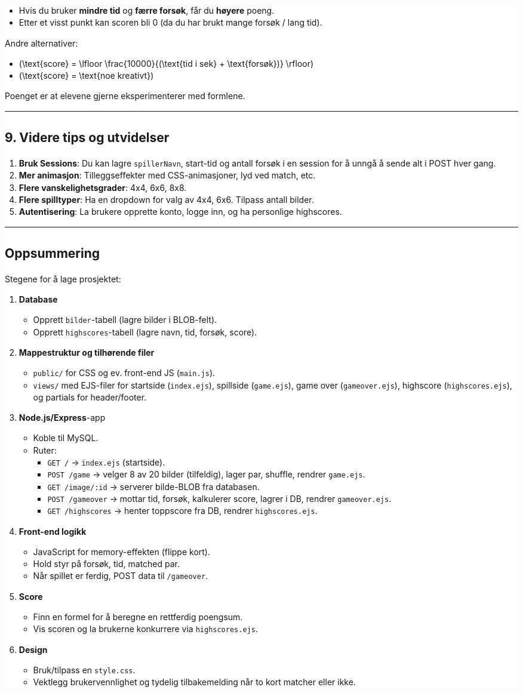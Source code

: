 - Hvis du bruker **mindre tid** og **færre forsøk**, får du **høyere** poeng.
- Etter et visst punkt kan scoren bli 0 (da du har brukt mange forsøk / lang tid).

Andre alternativer:
- \(\text{score} = \lfloor \frac{10000}{(\text{tid i sek} + \text{forsøk})} \rfloor\)  
- \(\text{score} = \text{noe kreativt}\)  

Poenget er at elevene gjerne eksperimenterer med formlene.  

---

## 9. Videre tips og utvidelser

1. **Bruk Sessions**: Du kan lagre `spillerNavn`, start-tid og antall forsøk i en session for å unngå å sende alt i POST hver gang.  
2. **Mer animasjon**: Tilleggseffekter med CSS-animasjoner, lyd ved match, etc.  
3. **Flere vanskelighetsgrader**: 4x4, 6x6, 8x8.  
4. **Flere spilltyper**: Ha en dropdown for valg av 4x4, 6x6. Tilpass antall bilder.  
5. **Autentisering**: La brukere opprette konto, logge inn, og ha personlige highscores.  

---

## Oppsummering

Stegene for å lage prosjektet:

1. **Database**  
   - Opprett `bilder`-tabell (lagre bilder i BLOB-felt).  
   - Opprett `highscores`-tabell (lagre navn, tid, forsøk, score).

2. **Mappestruktur og tilhørende filer**  
   - `public/` for CSS og ev. front-end JS (`main.js`).  
   - `views/` med EJS-filer for startside (`index.ejs`), spillside (`game.ejs`), game over (`gameover.ejs`), highscore (`highscores.ejs`), og partials for header/footer.

3. **Node.js/Express**-app  
   - Koble til MySQL.  
   - Ruter:
     - `GET /` -> `index.ejs` (startside).  
     - `POST /game` -> velger 8 av 20 bilder (tilfeldig), lager par, shuffle, rendrer `game.ejs`.  
     - `GET /image/:id` -> serverer bilde-BLOB fra databasen.  
     - `POST /gameover` -> mottar tid, forsøk, kalkulerer score, lagrer i DB, rendrer `gameover.ejs`.  
     - `GET /highscores` -> henter toppscore fra DB, rendrer `highscores.ejs`.

4. **Front-end logikk**  
   - JavaScript for memory-effekten (flippe kort).  
   - Hold styr på forsøk, tid, matched par.  
   - Når spillet er ferdig, POST data til `/gameover`.

5. **Score**  
   - Finn en formel for å beregne en rettferdig poengsum.  
   - Vis scoren og la brukerne konkurrere via `highscores.ejs`.

6. **Design**  
   - Bruk/tilpass en `style.css`.  
   - Vektlegg brukervennlighet og tydelig tilbakemelding når to kort matcher eller ikke.